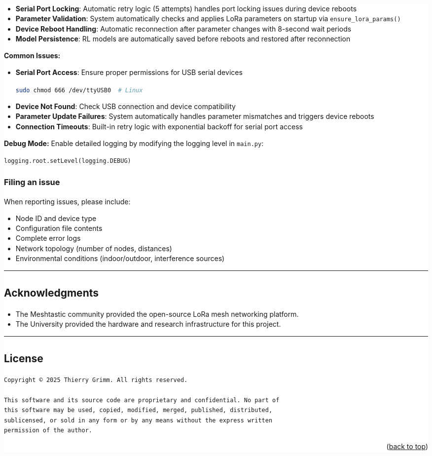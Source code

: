 - **Serial Port Locking**: Automatic retry logic (5 attempts) handles port locking issues during device reboots
- **Parameter Validation**: System automatically checks and applies LoRa parameters on startup via `ensure_lora_params()`
- **Device Reboot Handling**: Automatic reconnection after parameter changes with 8-second wait periods
- **Model Persistence**: RL models are automatically saved before reboots and restored after reconnection

**Common Issues:**
- **Serial Port Access**: Ensure proper permissions for USB serial devices
  ```bash
  sudo chmod 666 /dev/ttyUSB0  # Linux
  ```
- **Device Not Found**: Check USB connection and device compatibility
- **Parameter Update Failures**: System automatically handles parameter mismatches and triggers device reboots
- **Connection Timeouts**: Built-in retry logic with exponential backoff for serial port access

**Debug Mode:**
Enable detailed logging by modifying the logging level in `main.py`:
```python
logging.root.setLevel(logging.DEBUG)
```

### Filing an issue

When reporting issues, please include:
- Node ID and device type
- Configuration file contents
- Complete error logs
- Network topology (number of nodes, distances)
- Environmental conditions (indoor/outdoor, interference sources)

---

## Acknowledgments

- The Meshtastic community provided the open-source LoRa mesh networking platform.
- The University provided the hardware and research infrastructure for this project.

---

## License
```
Copyright © 2025 Thierry Grimm. All rights reserved.

This software and its source code are proprietary and confidential. No part of 
this software may be used, copied, modified, merged, published, distributed, 
sublicensed, or sold in any form or by any means without the express written 
permission of the author.
```

<p align="right">(<a href="#readme-top">back to top</a>)</p>
